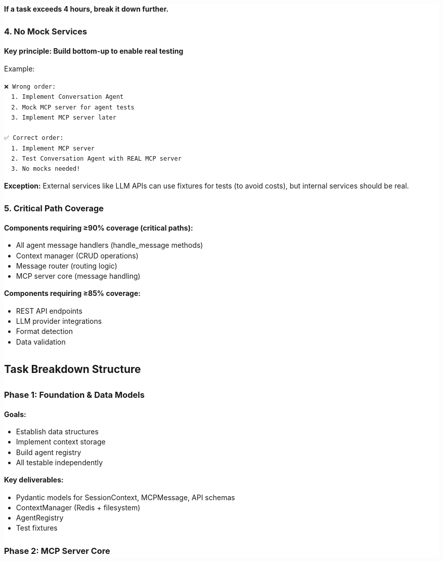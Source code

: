 **If a task exceeds 4 hours, break it down further.**

### 4. No Mock Services

**Key principle: Build bottom-up to enable real testing**

Example:
```
❌ Wrong order:
  1. Implement Conversation Agent
  2. Mock MCP server for agent tests
  3. Implement MCP server later

✅ Correct order:
  1. Implement MCP server
  2. Test Conversation Agent with REAL MCP server
  3. No mocks needed!
```

**Exception:** External services like LLM APIs can use fixtures for tests (to avoid costs), but internal services should be real.

### 5. Critical Path Coverage

**Components requiring ≥90% coverage (critical paths):**
- All agent message handlers (handle_message methods)
- Context manager (CRUD operations)
- Message router (routing logic)
- MCP server core (message handling)

**Components requiring ≥85% coverage:**
- REST API endpoints
- LLM provider integrations
- Format detection
- Data validation

## Task Breakdown Structure

### Phase 1: Foundation & Data Models

**Goals:**
- Establish data structures
- Implement context storage
- Build agent registry
- All testable independently

**Key deliverables:**
- Pydantic models for SessionContext, MCPMessage, API schemas
- ContextManager (Redis + filesystem)
- AgentRegistry
- Test fixtures

### Phase 2: MCP Server Core
